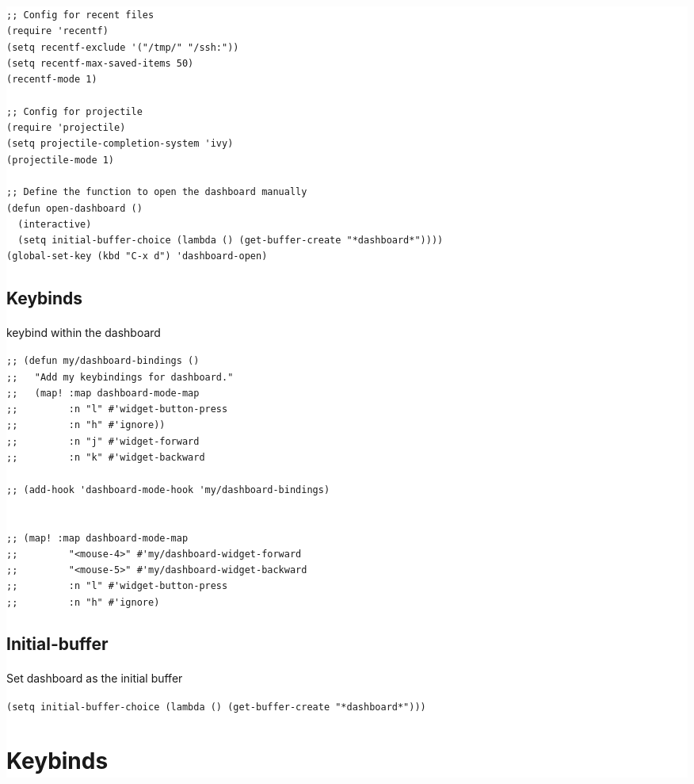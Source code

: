     ;; Config for recent files
    (require 'recentf)
    (setq recentf-exclude '("/tmp/" "/ssh:"))
    (setq recentf-max-saved-items 50)
    (recentf-mode 1)
    
    ;; Config for projectile
    (require 'projectile)
    (setq projectile-completion-system 'ivy)
    (projectile-mode 1)
    
    ;; Define the function to open the dashboard manually
    (defun open-dashboard ()
      (interactive)
      (setq initial-buffer-choice (lambda () (get-buffer-create "*dashboard*"))))
    (global-set-key (kbd "C-x d") 'dashboard-open)


<a id="org5d68e64"></a>

## Keybinds

keybind within the dashboard

    ;; (defun my/dashboard-bindings ()
    ;;   "Add my keybindings for dashboard."
    ;;   (map! :map dashboard-mode-map
    ;;         :n "l" #'widget-button-press
    ;;         :n "h" #'ignore))
    ;;         :n "j" #'widget-forward
    ;;         :n "k" #'widget-backward
    
    ;; (add-hook 'dashboard-mode-hook 'my/dashboard-bindings)
    
    
    ;; (map! :map dashboard-mode-map
    ;;         "<mouse-4>" #'my/dashboard-widget-forward
    ;;         "<mouse-5>" #'my/dashboard-widget-backward
    ;;         :n "l" #'widget-button-press
    ;;         :n "h" #'ignore)


<a id="orgfc19d64"></a>

## Initial-buffer

Set dashboard as the initial buffer

    (setq initial-buffer-choice (lambda () (get-buffer-create "*dashboard*")))


<a id="orgf03a5da"></a>

# Keybinds

